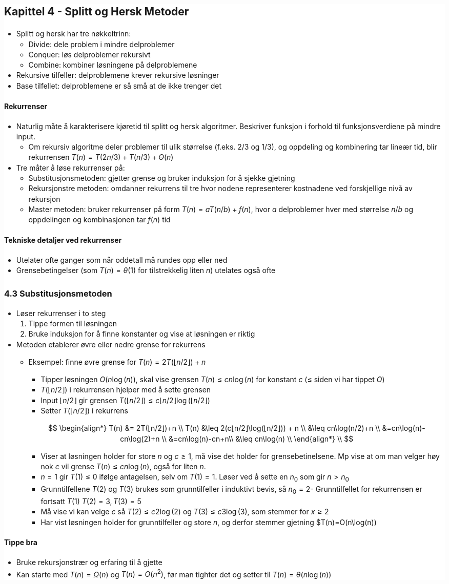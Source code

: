 ## Kapittel 4 - Splitt og Hersk Metoder

- Splitt og hersk har tre nøkkeltrinn:
    - Divide: dele problem i mindre delproblemer
    - Conquer: løs delproblemer rekursivt
    - Combine: kombiner løsningene på delproblemene
- Rekursive tilfeller: delproblemene krever rekursive løsninger
- Base tilfellet: delproblemene er så små at de ikke trenger det

#### Rekurrenser
- Naturlig måte å karakterisere kjøretid til splitt og hersk algoritmer. Beskriver funksjon i forhold til funksjonsverdiene på mindre input.
    - Om rekursiv algoritme deler problemer til ulik størrelse (f.eks. 2/3 og 1/3), og oppdeling og kombinering tar lineær tid, blir rekurrensen $T(n)=T(2n/3) + T(n/3) + \Theta(n)$
- Tre måter å løse rekurrenser på:
    - Substitusjonsmetoden: gjetter grense og bruker induksjon for å sjekke gjetning
    - Rekursjonstre metoden: omdanner rekurrens til tre hvor nodene representerer kostnadene ved forskjellige nivå av rekursjon
    - Master metoden: bruker rekurrenser på form $T(n)=aT(n/b)+f(n)$, hvor $a$ delproblemer hver med størrelse $n/b$ og oppdelingen og kombinasjonen tar $f(n)$ tid

#### Tekniske detaljer ved rekurrenser
- Utelater ofte ganger som når oddetall må rundes opp eller ned
- Grensebetingelser (som $T(n)=\theta(1)$ for tilstrekkelig liten $n$) utelates også ofte

### 4.3 Substitusjonsmetoden
- Løser rekurrenser i to steg
    1. Tippe formen til løsningen
    2. Bruke induksjon for å finne konstanter og vise at løsningen er riktig
- Metoden etablerer øvre eller nedre grense for rekurrens
    - Eksempel: finne øvre grense for $T(n)=2T(⌊n/2⌋)+n$
        - Tipper løsningen $O(n\log(n))$, skal vise grensen $T(n)\leq cn\log(n)$ for konstant $c$ ($\leq$ siden vi har tippet $O$)
        - $T(⌊n/2⌋)$ i rekurrensen hjelper med å sette grensen 
        - Input $⌊n/2⌋$ gir grensen $T(⌊n/2⌋)\leq c⌊n/2⌋\log(⌊n/2⌋)$
        - Setter $T(⌊n/2⌋)$ i rekurrens

        $$
        \begin{align*}
        T(n) &= 2T(⌊n/2⌋)+n \\
        T(n) &\leq 2(c⌊n/2⌋\log(⌊n/2⌋)) + n \\
        &\leq cn\log(n/2)+n \\
        &=cn\log(n)-cn\log(2)+n \\
        &=cn\log(n)-cn+n\\
        &\leq cn\log(n) \\
        \end{align*} \\ 
        $$

        - Viser at løsningen holder for store $n$ og $c\geq 1$, må vise det holder for grensebetinelsene. Mp vise at om man velger høy nok $c$ vil grense $T(n)\leq cn\log(n)$, også for liten $n$.  
        - $n=1$ gir $T(1)\leq0$ ifølge antagelsen, selv om $T(1)=1$. Løser ved å sette en $n_0$ som gir $n>n_0$
        - Grunntilfellene $T(2)$ og $T(3)$ brukes som grunntilfeller i induktivt bevis, så $n_0=2$- Grunntilfellet for rekurrensen er fortsatt $T(1)$ $T(2)=3, T(3)=5$
        - Må vise vi kan velge $c$ så $T(2)\leq c2\log(2)$ og $T(3)\leq c3\log(3)$, som stemmer for $x\geq 2$
        - Har vist løsningen holder for grunntilfeller og store $n$, og derfor stemmer gjetning $T(n)=O(n\log(n))
#### Tippe bra
- Bruke rekursjonstrær og erfaring til å gjette 
- Kan starte med $T(n)=\Omega(n)$ og $T(n)=O(n^2)$, før man tighter det og setter til $T(n)=\theta(n\log(n))$
